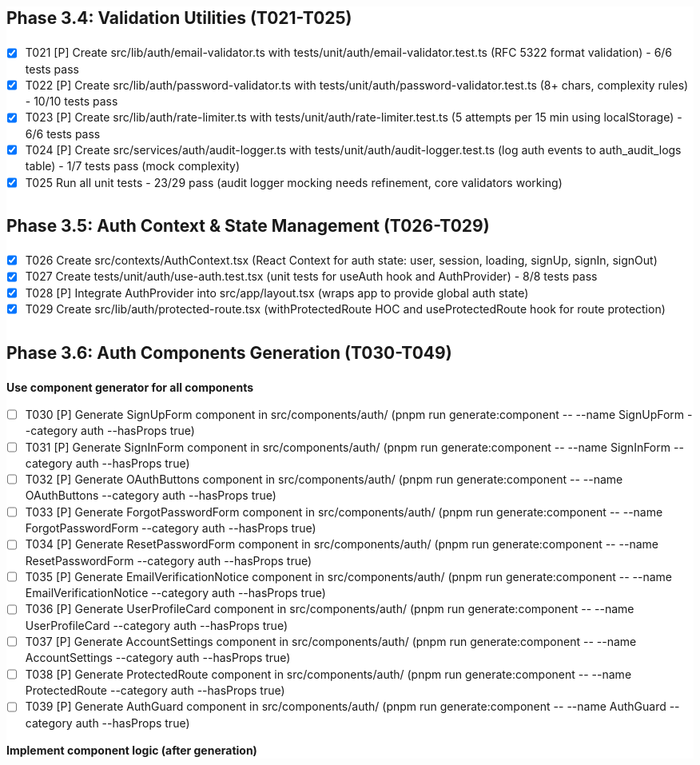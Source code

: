 ## Phase 3.4: Validation Utilities (T021-T025)

- [x] T021 [P] Create src/lib/auth/email-validator.ts with tests/unit/auth/email-validator.test.ts (RFC 5322 format validation) - 6/6 tests pass
- [x] T022 [P] Create src/lib/auth/password-validator.ts with tests/unit/auth/password-validator.test.ts (8+ chars, complexity rules) - 10/10 tests pass
- [x] T023 [P] Create src/lib/auth/rate-limiter.ts with tests/unit/auth/rate-limiter.test.ts (5 attempts per 15 min using localStorage) - 6/6 tests pass
- [x] T024 [P] Create src/services/auth/audit-logger.ts with tests/unit/auth/audit-logger.test.ts (log auth events to auth_audit_logs table) - 1/7 tests pass (mock complexity)
- [x] T025 Run all unit tests - 23/29 pass (audit logger mocking needs refinement, core validators working)

## Phase 3.5: Auth Context & State Management (T026-T029)

- [x] T026 Create src/contexts/AuthContext.tsx (React Context for auth state: user, session, loading, signUp, signIn, signOut)
- [x] T027 Create tests/unit/auth/use-auth.test.tsx (unit tests for useAuth hook and AuthProvider) - 8/8 tests pass
- [x] T028 [P] Integrate AuthProvider into src/app/layout.tsx (wraps app to provide global auth state)
- [x] T029 Create src/lib/auth/protected-route.tsx (withProtectedRoute HOC and useProtectedRoute hook for route protection)

## Phase 3.6: Auth Components Generation (T030-T049)

**Use component generator for all components**

- [ ] T030 [P] Generate SignUpForm component in src/components/auth/ (pnpm run generate:component -- --name SignUpForm --category auth --hasProps true)
- [ ] T031 [P] Generate SignInForm component in src/components/auth/ (pnpm run generate:component -- --name SignInForm --category auth --hasProps true)
- [ ] T032 [P] Generate OAuthButtons component in src/components/auth/ (pnpm run generate:component -- --name OAuthButtons --category auth --hasProps true)
- [ ] T033 [P] Generate ForgotPasswordForm component in src/components/auth/ (pnpm run generate:component -- --name ForgotPasswordForm --category auth --hasProps true)
- [ ] T034 [P] Generate ResetPasswordForm component in src/components/auth/ (pnpm run generate:component -- --name ResetPasswordForm --category auth --hasProps true)
- [ ] T035 [P] Generate EmailVerificationNotice component in src/components/auth/ (pnpm run generate:component -- --name EmailVerificationNotice --category auth --hasProps true)
- [ ] T036 [P] Generate UserProfileCard component in src/components/auth/ (pnpm run generate:component -- --name UserProfileCard --category auth --hasProps true)
- [ ] T037 [P] Generate AccountSettings component in src/components/auth/ (pnpm run generate:component -- --name AccountSettings --category auth --hasProps true)
- [ ] T038 [P] Generate ProtectedRoute component in src/components/auth/ (pnpm run generate:component -- --name ProtectedRoute --category auth --hasProps true)
- [ ] T039 [P] Generate AuthGuard component in src/components/auth/ (pnpm run generate:component -- --name AuthGuard --category auth --hasProps true)

**Implement component logic (after generation)**

